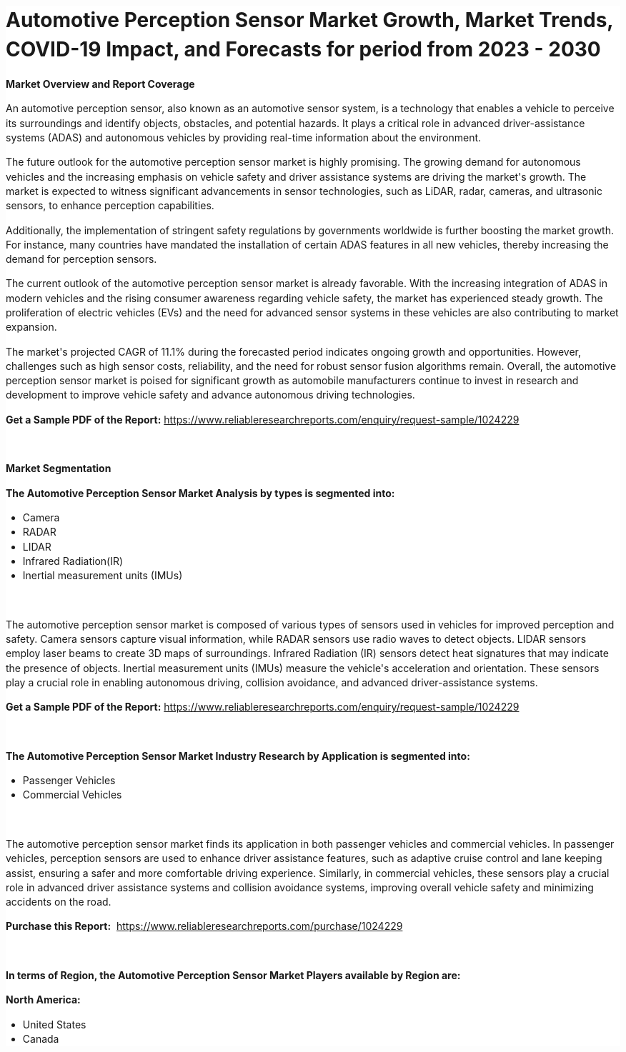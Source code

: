 <p><h1>Automotive Perception Sensor Market Growth, Market Trends, COVID-19 Impact, and Forecasts for period from 2023 - 2030</h1></p><p><strong>Market Overview and Report Coverage</strong></p>
<p><p>An automotive perception sensor, also known as an automotive sensor system, is a technology that enables a vehicle to perceive its surroundings and identify objects, obstacles, and potential hazards. It plays a critical role in advanced driver-assistance systems (ADAS) and autonomous vehicles by providing real-time information about the environment.</p><p>The future outlook for the automotive perception sensor market is highly promising. The growing demand for autonomous vehicles and the increasing emphasis on vehicle safety and driver assistance systems are driving the market's growth. The market is expected to witness significant advancements in sensor technologies, such as LiDAR, radar, cameras, and ultrasonic sensors, to enhance perception capabilities.</p><p>Additionally, the implementation of stringent safety regulations by governments worldwide is further boosting the market growth. For instance, many countries have mandated the installation of certain ADAS features in all new vehicles, thereby increasing the demand for perception sensors.</p><p>The current outlook of the automotive perception sensor market is already favorable. With the increasing integration of ADAS in modern vehicles and the rising consumer awareness regarding vehicle safety, the market has experienced steady growth. The proliferation of electric vehicles (EVs) and the need for advanced sensor systems in these vehicles are also contributing to market expansion.</p><p>The market's projected CAGR of 11.1% during the forecasted period indicates ongoing growth and opportunities. However, challenges such as high sensor costs, reliability, and the need for robust sensor fusion algorithms remain. Overall, the automotive perception sensor market is poised for significant growth as automobile manufacturers continue to invest in research and development to improve vehicle safety and advance autonomous driving technologies.</p></p>
<p><strong>Get a Sample PDF of the Report:</strong> <a href="https://www.reliableresearchreports.com/enquiry/request-sample/1024229">https://www.reliableresearchreports.com/enquiry/request-sample/1024229</a></p>
<p>&nbsp;</p>
<p><strong>Market Segmentation</strong></p>
<p><strong>The Automotive Perception Sensor Market Analysis by types is segmented into:</strong></p>
<p><ul><li>Camera</li><li>RADAR</li><li>LIDAR</li><li>Infrared Radiation(IR)</li><li>Inertial measurement units (IMUs)</li></ul></p>
<p>&nbsp;</p>
<p><p>The automotive perception sensor market is composed of various types of sensors used in vehicles for improved perception and safety. Camera sensors capture visual information, while RADAR sensors use radio waves to detect objects. LIDAR sensors employ laser beams to create 3D maps of surroundings. Infrared Radiation (IR) sensors detect heat signatures that may indicate the presence of objects. Inertial measurement units (IMUs) measure the vehicle's acceleration and orientation. These sensors play a crucial role in enabling autonomous driving, collision avoidance, and advanced driver-assistance systems.</p></p>
<p><strong>Get a Sample PDF of the Report:</strong>&nbsp;<a href="https://www.reliableresearchreports.com/enquiry/request-sample/1024229">https://www.reliableresearchreports.com/enquiry/request-sample/1024229</a></p>
<p>&nbsp;</p>
<p><strong>The Automotive Perception Sensor Market Industry Research by Application is segmented into:</strong></p>
<p><ul><li>Passenger Vehicles</li><li>Commercial Vehicles</li></ul></p>
<p>&nbsp;</p>
<p><p>The automotive perception sensor market finds its application in both passenger vehicles and commercial vehicles. In passenger vehicles, perception sensors are used to enhance driver assistance features, such as adaptive cruise control and lane keeping assist, ensuring a safer and more comfortable driving experience. Similarly, in commercial vehicles, these sensors play a crucial role in advanced driver assistance systems and collision avoidance systems, improving overall vehicle safety and minimizing accidents on the road.</p></p>
<p><strong>Purchase this Report:</strong>&nbsp; <a href="https://www.reliableresearchreports.com/purchase/1024229">https://www.reliableresearchreports.com/purchase/1024229</a></p>
<p>&nbsp;</p>
<p><strong>In terms of Region, the Automotive Perception Sensor Market Players available by Region are:</strong></p>
<p>
    <p> <strong> North America: </strong>
        <ul>
            <li>United States</li>
            <li>Canada</li>
        </ul>